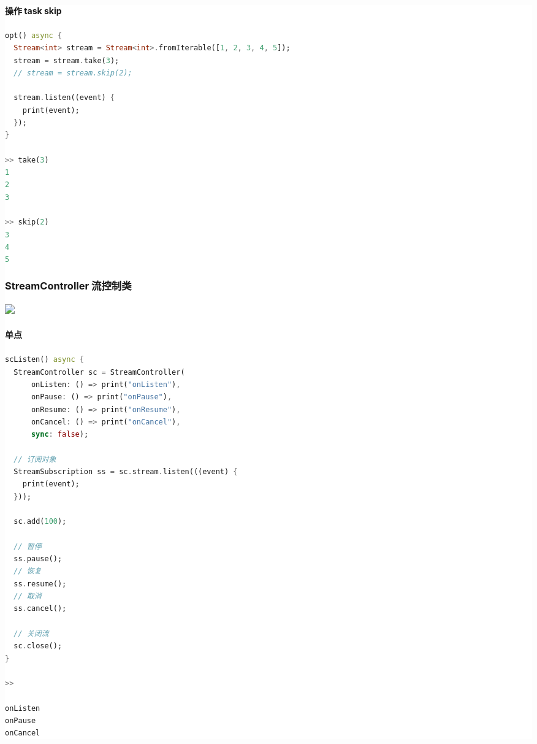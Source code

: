 #### 操作 task skip

```dart
opt() async {
  Stream<int> stream = Stream<int>.fromIterable([1, 2, 3, 4, 5]);
  stream = stream.take(3);
  // stream = stream.skip(2);

  stream.listen((event) {
    print(event);
  });
}

>> take(3)
1
2
3

>> skip(2)
3
4
5

```

### StreamController 流控制类

![](2021-02-22-17-40-50.png)

#### 单点

```dart
scListen() async {
  StreamController sc = StreamController(
      onListen: () => print("onListen"),
      onPause: () => print("onPause"),
      onResume: () => print("onResume"),
      onCancel: () => print("onCancel"),
      sync: false);

  // 订阅对象
  StreamSubscription ss = sc.stream.listen(((event) {
    print(event);
  }));

  sc.add(100);

  // 暂停
  ss.pause();
  // 恢复
  ss.resume();
  // 取消
  ss.cancel();

  // 关闭流
  sc.close();
}

>>

onListen
onPause
onCancel

```